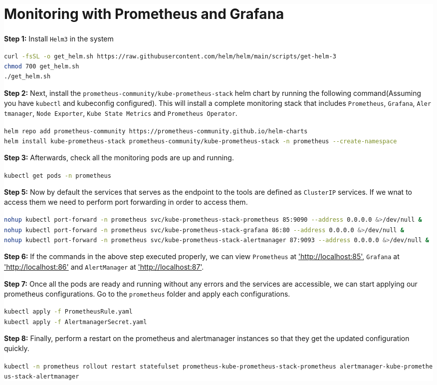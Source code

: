 # Monitoring with Prometheus and Grafana

**Step 1:** Install `Helm3` in the system

```bash
curl -fsSL -o get_helm.sh https://raw.githubusercontent.com/helm/helm/main/scripts/get-helm-3
chmod 700 get_helm.sh
./get_helm.sh
```

**Step 2:** Next, install the `prometheus-community/kube-prometheus-stack` helm chart by running the following command(Assuming you have `kubectl` and kubeconfig configured). This will install a complete monitoring stack that includes `Prometheus`, `Grafana`, `Alertmanager`, `Node Exporter`, `Kube State Metrics` and `Prometheus Operator`.

```bash
helm repo add prometheus-community https://prometheus-community.github.io/helm-charts
helm install kube-prometheus-stack prometheus-community/kube-prometheus-stack -n prometheus --create-namespace
```

**Step 3:** Afterwards, check all the monitoring pods are up and running.

```bash
kubectl get pods -n prometheus
```

**Step 5:** Now by default the services that serves as the endpoint to the tools are defined as `ClusterIP` services. If we wnat to access them we need to perform port forwarding in order to access them.

```bash
nohup kubectl port-forward -n prometheus svc/kube-prometheus-stack-prometheus 85:9090 --address 0.0.0.0 &>/dev/null &
nohup kubectl port-forward -n prometheus svc/kube-prometheus-stack-grafana 86:80 --address 0.0.0.0 &>/dev/null &
nohup kubectl port-forward -n prometheus svc/kube-prometheus-stack-alertmanager 87:9093 --address 0.0.0.0 &>/dev/null &
```
**Step 6:** If the commands in the above step executed properly, we can view `Prometheus` at ['http://localhost:85'](http://localhost:85), `Grafana` at ['http://localhost:86'](http://localhost:86) and `AlertManager` at ['http://localhost:87'](http://localhost:87).


**Step 7:** Once all the pods are ready and running without any errors and the services are accessible, we can start applying our prometheus configurations. Go to the `prometheus` folder and apply each configurations.

```bash
kubectl apply -f PrometheusRule.yaml
kubectl apply -f AlertmanagerSecret.yaml
```

**Step 8:** Finally, perform a restart on the prometheus and alertmanager instances so that they get the updated configuration quickly.

```bash
kubectl -n prometheus rollout restart statefulset prometheus-kube-prometheus-stack-prometheus alertmanager-kube-prometheus-stack-alertmanager
```
